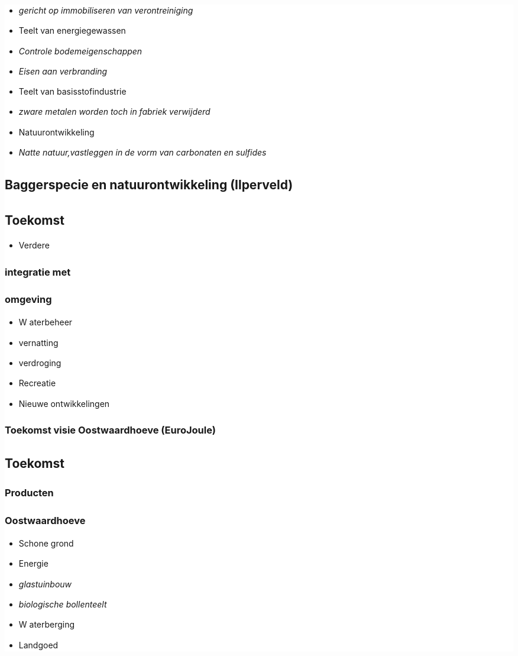 - _gericht op immobiliseren van verontreiniging_ 

- Teelt van energiegewassen 

- _Controle bodemeigenschappen_ 

- _Eisen aan verbranding_ 

- Teelt van basisstofindustrie 

- _zware metalen worden toch in fabriek verwijderd_ 

- Natuurontwikkeling 

- _Natte natuur,vastleggen in de vorm van carbonaten en sulfides_ 


## Baggerspecie en natuurontwikkeling (Ilperveld) 

## Toekomst 

- Verdere 

### integratie met 

### omgeving 

- W aterbeheer 

- vernatting 

- verdroging 

- Recreatie 

- Nieuwe     ontwikkelingen 

### Toekomst visie Oostwaardhoeve (EuroJoule) 


## Toekomst 

### Producten 

### Oostwaardhoeve 

- Schone grond 

- Energie 

- _glastuinbouw_ 

- _biologische_     _bollenteelt_ 

- W aterberging 

- Landgoed 
